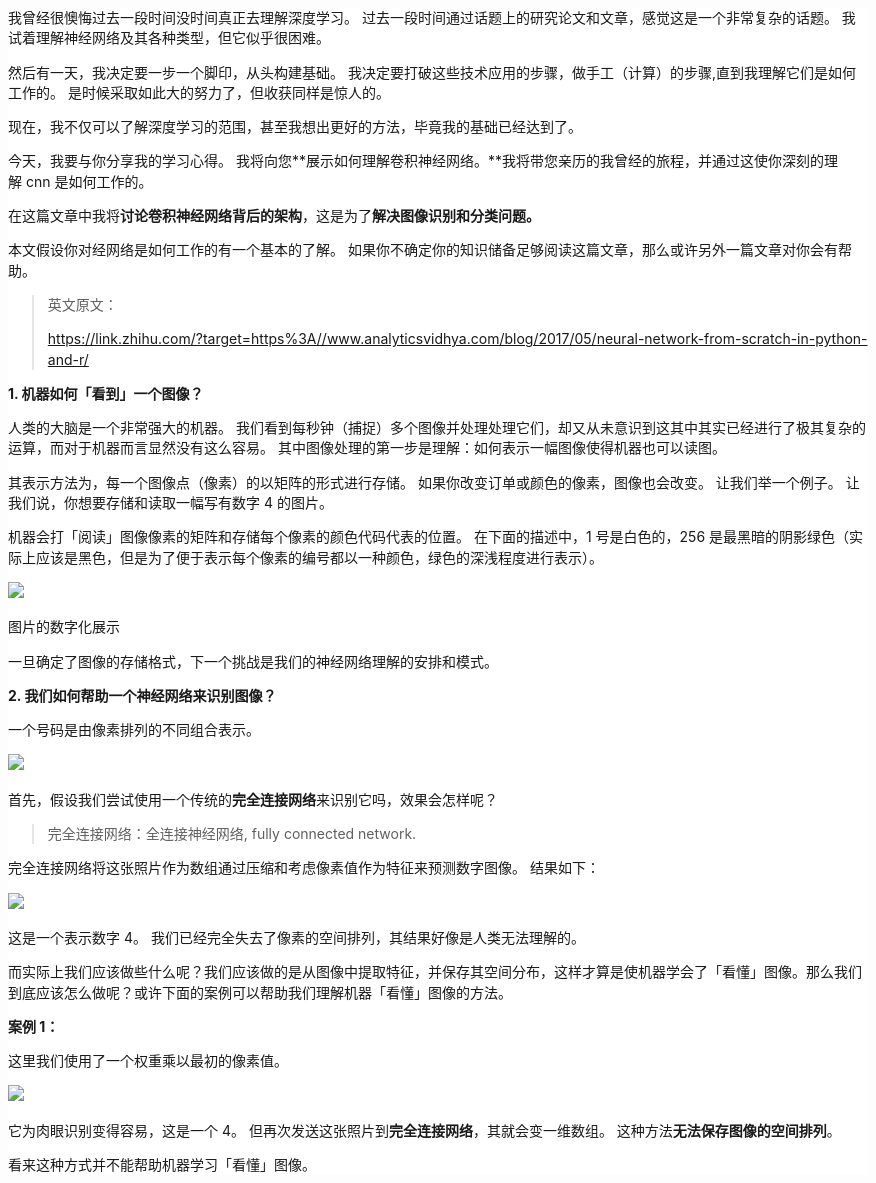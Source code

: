 我曾经很懊悔过去一段时间没时间真正去理解深度学习。 过去一段时间通过话题上的研究论文和文章，感觉这是一个非常复杂的话题。 我试着理解神经网络及其各种类型，但它似乎很困难。

然后有一天，我决定要一步一个脚印，从头构建基础。 我决定要打破这些技术应用的步骤，做手工（计算）的步骤,直到我理解它们是如何工作的。 是时候采取如此大的努力了，但收获同样是惊人的。

现在，我不仅可以了解深度学习的范围，甚至我想出更好的方法，毕竟我的基础已经达到了。

今天，我要与你分享我的学习心得。 我将向您**展示如何理解卷积神经网络。**我将带您亲历的我曾经的旅程，并通过这使你深刻的理解 cnn 是如何工作的。

在这篇文章中我将**讨论卷积神经网络背后的架构**，这是为了**解决图像识别和分类问题。**

本文假设你对经网络是如何工作的有一个基本的了解。 如果你不确定你的知识储备足够阅读这篇文章，那么或许另外一篇文章对你会有帮助。

> 英文原文：
> 
> https://link.zhihu.com/?target=https%3A//www.analyticsvidhya.com/blog/2017/05/neural-network-from-scratch-in-python-and-r/

**1\. 机器如何「看到」一个图像？**

人类的大脑是一个非常强大的机器。 我们看到每秒钟（捕捉）多个图像并处理处理它们，却又从未意识到这其中其实已经进行了极其复杂的运算，而对于机器而言显然没有这么容易。 其中图像处理的第一步是理解：如何表示一幅图像使得机器也可以读图。

其表示方法为，每一个图像点（像素）的以矩阵的形式进行存储。 如果你改变订单或颜色的像素，图像也会改变。 让我们举一个例子。 让我们说，你想要存储和读取一幅写有数字 4 的图片。

机器会打「阅读」图像像素的矩阵和存储每个像素的颜色代码代表的位置。 在下面的描述中，1 号是白色的，256 是最黑暗的阴影绿色（实际上应该是黑色，但是为了便于表示每个像素的编号都以一种颜色，绿色的深浅程度进行表示）。

![](https://mmbiz.qpic.cn/mmbiz_jpg/rwYbdrkqhnBeZhPo9Dwod9Dr8uAGNZ901bghjy6tr7AQicqzZM0a0eDoSicMMib75WaTotibaIYN8sqxddkfweyGlQ/640?wx_fmt=jpeg&tp=webp&wxfrom=5&wx_lazy=1&wx_co=1)

图片的数字化展示

一旦确定了图像的存储格式，下一个挑战是我们的神经网络理解的安排和模式。

**2\. 我们如何帮助一个神经网络来识别图像？**

一个号码是由像素排列的不同组合表示。

![](https://mmbiz.qpic.cn/mmbiz_jpg/rwYbdrkqhnBeZhPo9Dwod9Dr8uAGNZ90ibypHfibgWzVRClhLIBTZbmCaPjpmxzCMdSHTibmtybqu8DRfvqtTtltw/640?wx_fmt=jpeg&tp=webp&wxfrom=5&wx_lazy=1&wx_co=1)

首先，假设我们尝试使用一个传统的**完全连接网络**来识别它吗，效果会怎样呢？

> 完全连接网络：全连接神经网络, fully connected network.

完全连接网络将这张照片作为数组通过压缩和考虑像素值作为特征来预测数字图像。 结果如下：

![](https://mmbiz.qpic.cn/mmbiz_jpg/rwYbdrkqhnBeZhPo9Dwod9Dr8uAGNZ90gIfwCte9OTT8U2D8IwGAr1ibG9VZNEfZX9sqoOgsPcNoXVsJdicUibF8w/640?wx_fmt=jpeg&tp=webp&wxfrom=5&wx_lazy=1&wx_co=1)

这是一个表示数字 4。 我们已经完全失去了像素的空间排列，其结果好像是人类无法理解的。

而实际上我们应该做些什么呢？我们应该做的是从图像中提取特征，并保存其空间分布，这样才算是使机器学会了「看懂」图像。那么我们到底应该怎么做呢？或许下面的案例可以帮助我们理解机器「看懂」图像的方法。

**案例 1：**

这里我们使用了一个权重乘以最初的像素值。

![](https://mmbiz.qpic.cn/mmbiz_jpg/rwYbdrkqhnBeZhPo9Dwod9Dr8uAGNZ90f9NweXGfGibaYuMkIMRKmfu4ppDZdYST5xuB58WorMQp4ewB0OicPgiaw/640?wx_fmt=jpeg&tp=webp&wxfrom=5&wx_lazy=1&wx_co=1)

它为肉眼识别变得容易，这是一个 4。 但再次发送这张照片到**完全连接网络**，其就会变一维数组。 这种方法**无法保存图像的空间排列**。

看来这种方式并不能帮助机器学习「看懂」图像。
